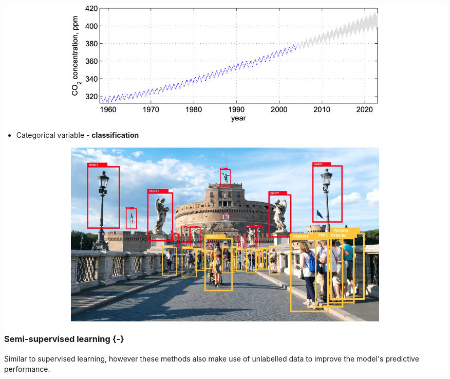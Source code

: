 <img src="_img//01-regression.png" width="600px" style="display: block; margin: auto;" />
    
* Categorical variable - **classification**
<img src="_img//01-classification.png" width="600px" style="display: block; margin: auto;" />

### Semi-supervised learning {-}

Similar to supervised learning, however these methods also make use of unlabelled data to improve
the model's predictive performance.
